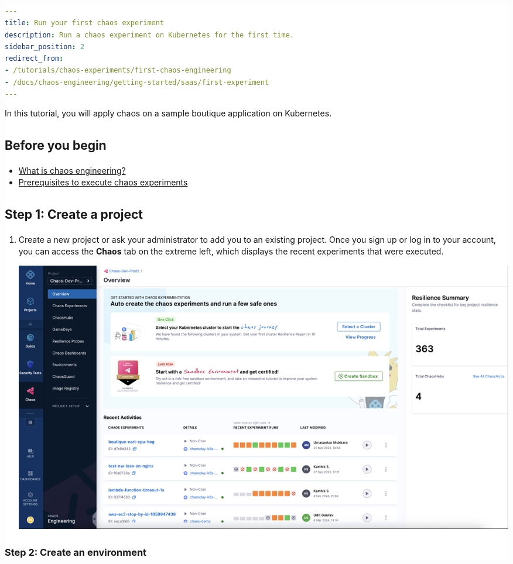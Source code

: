 ```yaml
---
title: Run your first chaos experiment
description: Run a chaos experiment on Kubernetes for the first time.
sidebar_position: 2
redirect_from:
- /tutorials/chaos-experiments/first-chaos-engineering
- /docs/chaos-engineering/getting-started/saas/first-experiment
---
```


In this tutorial, you will apply chaos on a sample boutique application on Kubernetes.

## Before you begin

* [What is chaos engineering?](/docs/chaos-engineering/concepts/chaos101)
* [Prerequisites to execute chaos experiments](/docs/chaos-engineering/getting-started/saas/)

## Step 1: Create a project

1. Create a new project or ask your administrator to add you to an existing project. Once you sign up or log in to your account, you can access the **Chaos** tab on the extreme left, which displays the recent experiments that were executed.

    ![HCE Overview](./static/first-chaos/hce-overview.png)

### Step 2: Create an environment
